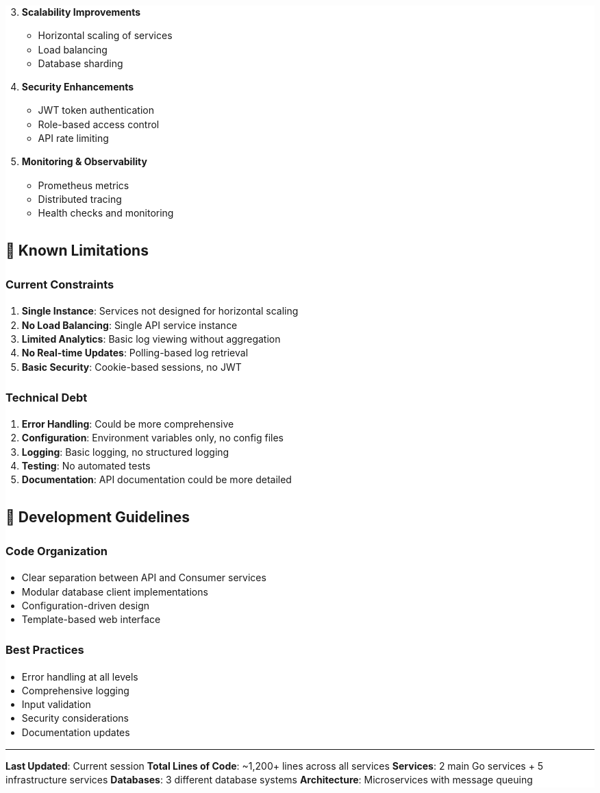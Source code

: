 3. **Scalability Improvements**
   - Horizontal scaling of services
   - Load balancing
   - Database sharding

4. **Security Enhancements**
   - JWT token authentication
   - Role-based access control
   - API rate limiting

5. **Monitoring & Observability**
   - Prometheus metrics
   - Distributed tracing
   - Health checks and monitoring

## 🚨 Known Limitations

### Current Constraints
1. **Single Instance**: Services not designed for horizontal scaling
2. **No Load Balancing**: Single API service instance
3. **Limited Analytics**: Basic log viewing without aggregation
4. **No Real-time Updates**: Polling-based log retrieval
5. **Basic Security**: Cookie-based sessions, no JWT

### Technical Debt
1. **Error Handling**: Could be more comprehensive
2. **Configuration**: Environment variables only, no config files
3. **Logging**: Basic logging, no structured logging
4. **Testing**: No automated tests
5. **Documentation**: API documentation could be more detailed

## 📝 Development Guidelines

### Code Organization
- Clear separation between API and Consumer services
- Modular database client implementations
- Configuration-driven design
- Template-based web interface

### Best Practices
- Error handling at all levels
- Comprehensive logging
- Input validation
- Security considerations
- Documentation updates

---

**Last Updated**: Current session
**Total Lines of Code**: ~1,200+ lines across all services
**Services**: 2 main Go services + 5 infrastructure services
**Databases**: 3 different database systems
**Architecture**: Microservices with message queuing 